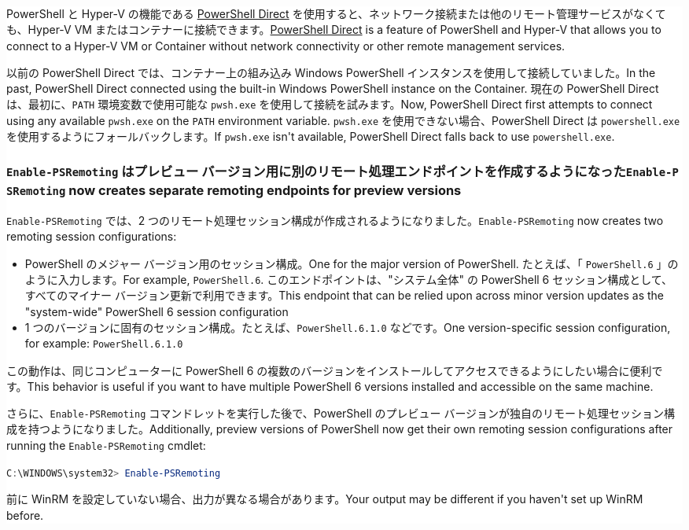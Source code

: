 <span data-ttu-id="1bc99-208">PowerShell と Hyper-V の機能である [PowerShell Direct](/virtualization/hyper-v-on-windows/user-guide/powershell-direct) を使用すると、ネットワーク接続または他のリモート管理サービスがなくても、Hyper-V VM またはコンテナーに接続できます。</span><span class="sxs-lookup"><span data-stu-id="1bc99-208">[PowerShell Direct](/virtualization/hyper-v-on-windows/user-guide/powershell-direct) is a feature of PowerShell and Hyper-V that allows you to connect to a Hyper-V VM or Container without network connectivity or other remote management services.</span></span>

<span data-ttu-id="1bc99-209">以前の PowerShell Direct では、コンテナー上の組み込み Windows PowerShell インスタンスを使用して接続していました。</span><span class="sxs-lookup"><span data-stu-id="1bc99-209">In the past, PowerShell Direct connected using the built-in Windows PowerShell instance on the Container.</span></span> <span data-ttu-id="1bc99-210">現在の PowerShell Direct は、最初に、`PATH` 環境変数で使用可能な `pwsh.exe` を使用して接続を試みます。</span><span class="sxs-lookup"><span data-stu-id="1bc99-210">Now, PowerShell Direct first attempts to connect using any available `pwsh.exe` on the `PATH` environment variable.</span></span> <span data-ttu-id="1bc99-211">`pwsh.exe` を使用できない場合、PowerShell Direct は `powershell.exe` を使用するようにフォールバックします。</span><span class="sxs-lookup"><span data-stu-id="1bc99-211">If `pwsh.exe` isn't available, PowerShell Direct falls back to use `powershell.exe`.</span></span>

### <a name="enable-psremoting-now-creates-separate-remoting-endpoints-for-preview-versions"></a><span data-ttu-id="1bc99-212">`Enable-PSRemoting` はプレビュー バージョン用に別のリモート処理エンドポイントを作成するようになった</span><span class="sxs-lookup"><span data-stu-id="1bc99-212">`Enable-PSRemoting` now creates separate remoting endpoints for preview versions</span></span>

<span data-ttu-id="1bc99-213">`Enable-PSRemoting` では、2 つのリモート処理セッション構成が作成されるようになりました。</span><span class="sxs-lookup"><span data-stu-id="1bc99-213">`Enable-PSRemoting` now creates two remoting session configurations:</span></span>

- <span data-ttu-id="1bc99-214">PowerShell のメジャー バージョン用のセッション構成。</span><span class="sxs-lookup"><span data-stu-id="1bc99-214">One for the major version of PowerShell.</span></span> <span data-ttu-id="1bc99-215">たとえば、「 `PowerShell.6` 」のように入力します。</span><span class="sxs-lookup"><span data-stu-id="1bc99-215">For example, `PowerShell.6`.</span></span> <span data-ttu-id="1bc99-216">このエンドポイントは、"システム全体" の PowerShell 6 セッション構成として、すべてのマイナー バージョン更新で利用できます。</span><span class="sxs-lookup"><span data-stu-id="1bc99-216">This endpoint that can be relied upon across minor version updates as the "system-wide" PowerShell 6 session configuration</span></span>
- <span data-ttu-id="1bc99-217">1 つのバージョンに固有のセッション構成。たとえば、`PowerShell.6.1.0` などです。</span><span class="sxs-lookup"><span data-stu-id="1bc99-217">One version-specific session configuration, for example: `PowerShell.6.1.0`</span></span>

<span data-ttu-id="1bc99-218">この動作は、同じコンピューターに PowerShell 6 の複数のバージョンをインストールしてアクセスできるようにしたい場合に便利です。</span><span class="sxs-lookup"><span data-stu-id="1bc99-218">This behavior is useful if you want to have multiple PowerShell 6 versions installed and accessible on the same machine.</span></span>

<span data-ttu-id="1bc99-219">さらに、`Enable-PSRemoting` コマンドレットを実行した後で、PowerShell のプレビュー バージョンが独自のリモート処理セッション構成を持つようになりました。</span><span class="sxs-lookup"><span data-stu-id="1bc99-219">Additionally, preview versions of PowerShell now get their own remoting session configurations after running the `Enable-PSRemoting` cmdlet:</span></span>

```powershell
C:\WINDOWS\system32> Enable-PSRemoting
```

<span data-ttu-id="1bc99-220">前に WinRM を設定していない場合、出力が異なる場合があります。</span><span class="sxs-lookup"><span data-stu-id="1bc99-220">Your output may be different if you haven't set up WinRM before.</span></span>
